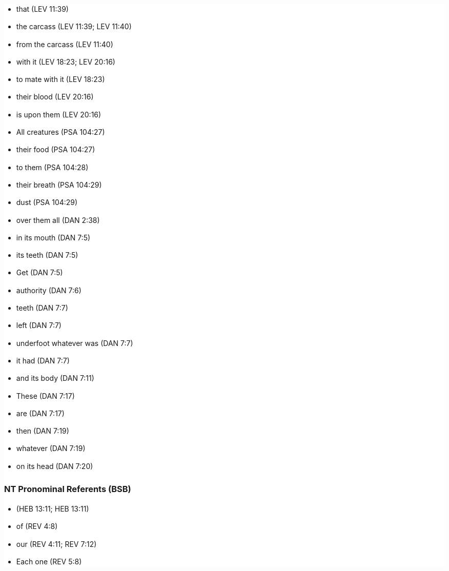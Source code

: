 * that (LEV 11:39)

* the carcass (LEV 11:39; LEV 11:40)

* from the carcass (LEV 11:40)

* with it (LEV 18:23; LEV 20:16)

* to mate with it (LEV 18:23)

* their blood (LEV 20:16)

* is upon them (LEV 20:16)

* All creatures (PSA 104:27)

* their food (PSA 104:27)

* to them (PSA 104:28)

* their breath (PSA 104:29)

* dust (PSA 104:29)

* over them all (DAN 2:38)

* in its mouth (DAN 7:5)

* its teeth (DAN 7:5)

* Get (DAN 7:5)

* authority (DAN 7:6)

* teeth (DAN 7:7)

* left (DAN 7:7)

* underfoot whatever was (DAN 7:7)

* it had (DAN 7:7)

* and its body (DAN 7:11)

* These (DAN 7:17)

* are (DAN 7:17)

* then (DAN 7:19)

* whatever (DAN 7:19)

* on its head (DAN 7:20)



### NT Pronominal Referents (BSB)

*  (HEB 13:11; HEB 13:11)

* of (REV 4:8)

* our (REV 4:11; REV 7:12)

* Each one (REV 5:8)
